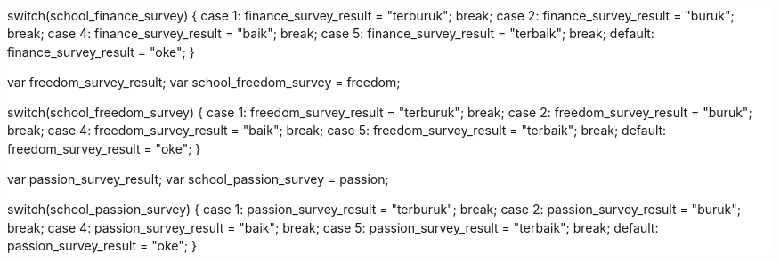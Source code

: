   switch(school_finance_survey) {
  case 1:
	finance_survey_result = "terburuk";
	break;
  case 2:
	finance_survey_result = "buruk";
	break;
  case 4:
	finance_survey_result = "baik";
	break;
  case 5:
	finance_survey_result = "terbaik";
	break;
  default:
	finance_survey_result = "oke";
  }

  var freedom_survey_result;
  var school_freedom_survey = freedom;

  switch(school_freedom_survey) {
  case 1:
	freedom_survey_result = "terburuk";
	break;
  case 2:
	freedom_survey_result = "buruk";
	break;
  case 4:
	freedom_survey_result = "baik";
	break;
  case 5:
	freedom_survey_result = "terbaik";
	break;
  default:
	freedom_survey_result = "oke";
  }

  var passion_survey_result;
  var school_passion_survey = passion;

  switch(school_passion_survey) {
  case 1:
	passion_survey_result = "terburuk";
	break;
  case 2:
	passion_survey_result = "buruk";
	break;
  case 4:
	passion_survey_result = "baik";
	break;
  case 5:
	passion_survey_result = "terbaik";
	break;
  default:
	passion_survey_result = "oke";
  }
